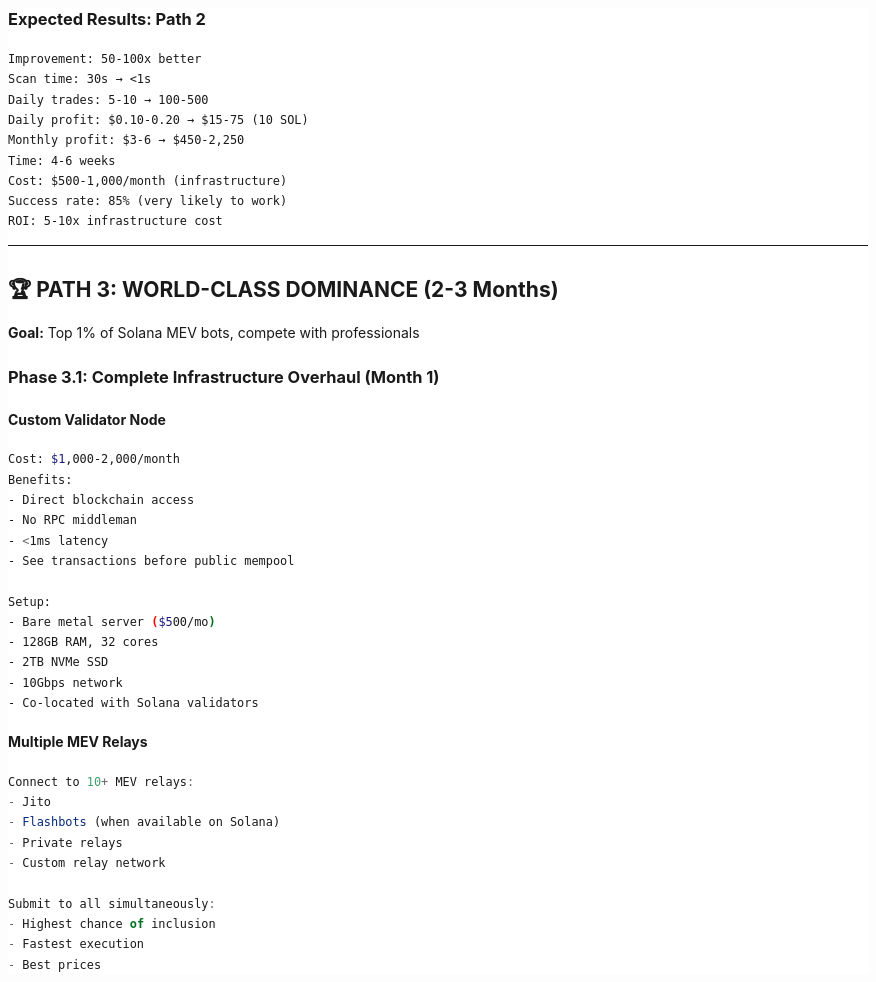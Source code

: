 ### **Expected Results: Path 2**
```
Improvement: 50-100x better
Scan time: 30s → <1s
Daily trades: 5-10 → 100-500
Daily profit: $0.10-0.20 → $15-75 (10 SOL)
Monthly profit: $3-6 → $450-2,250
Time: 4-6 weeks
Cost: $500-1,000/month (infrastructure)
Success rate: 85% (very likely to work)
ROI: 5-10x infrastructure cost
```

---

## 🏆 PATH 3: WORLD-CLASS DOMINANCE (2-3 Months)

**Goal:** Top 1% of Solana MEV bots, compete with professionals

### **Phase 3.1: Complete Infrastructure Overhaul (Month 1)**

#### Custom Validator Node
```bash
Cost: $1,000-2,000/month
Benefits:
- Direct blockchain access
- No RPC middleman
- <1ms latency
- See transactions before public mempool

Setup:
- Bare metal server ($500/mo)
- 128GB RAM, 32 cores
- 2TB NVMe SSD
- 10Gbps network
- Co-located with Solana validators
```

#### Multiple MEV Relays
```typescript
Connect to 10+ MEV relays:
- Jito
- Flashbots (when available on Solana)
- Private relays
- Custom relay network

Submit to all simultaneously:
- Highest chance of inclusion
- Fastest execution
- Best prices
```
